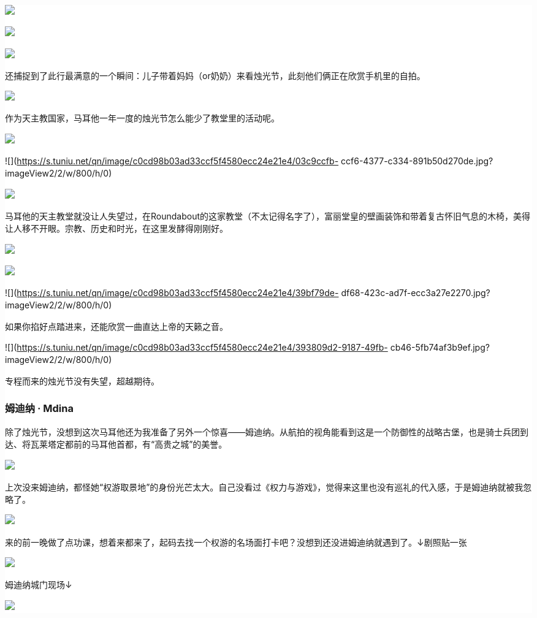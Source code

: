 ![](https://s.tuniu.net/qn/image/c0cd98b03ad33ccf5f4580ecc24e21e4/a9361a4a-033a-4a5d-dcee-3544b7490cac.jpg?imageView2/2/w/800/h/0)

![](https://s.tuniu.net/qn/image/c0cd98b03ad33ccf5f4580ecc24e21e4/9fbbd68e-ce86-41a4-97fd-7fded341eab8.jpg?imageView2/2/w/800/h/0)

![](https://s.tuniu.net/qn/image/c0cd98b03ad33ccf5f4580ecc24e21e4/0f12125e-d621-4c31-f7d5-18630a082bfc.jpg?imageView2/2/w/800/h/0)

还捕捉到了此行最满意的一个瞬间：儿子带着妈妈（or奶奶）来看烛光节，此刻他们俩正在欣赏手机里的自拍。

![](https://s.tuniu.net/qn/image/c0cd98b03ad33ccf5f4580ecc24e21e4/561b1d99-dfd5-4996-8d1f-485a9bb32502.jpg?imageView2/2/w/800/h/0)

作为天主教国家，马耳他一年一度的烛光节怎么能少了教堂里的活动呢。

![](https://s.tuniu.net/qn/image/c0cd98b03ad33ccf5f4580ecc24e21e4/719a106f-e9de-4902-e333-8ec11ecb18ea.jpg?imageView2/2/w/800/h/0)

![](https://s.tuniu.net/qn/image/c0cd98b03ad33ccf5f4580ecc24e21e4/03c9ccfb-
ccf6-4377-c334-891b50d270de.jpg?imageView2/2/w/800/h/0)

![](https://s.tuniu.net/qn/image/c0cd98b03ad33ccf5f4580ecc24e21e4/ca08acf5-659d-408c-a351-bf5c15cc3443.jpg?imageView2/2/w/800/h/0)

马耳他的天主教堂就没让人失望过，在Roundabout的这家教堂（不太记得名字了），富丽堂皇的壁画装饰和带着复古怀旧气息的木椅，美得让人移不开眼。宗教、历史和时光，在这里发酵得刚刚好。

![](https://s.tuniu.net/qn/image/c0cd98b03ad33ccf5f4580ecc24e21e4/06a89f1f-48cc-41a8-ff65-c3efa2d13afc.jpg?imageView2/2/w/800/h/0)

![](https://s.tuniu.net/qn/image/c0cd98b03ad33ccf5f4580ecc24e21e4/be35789c-f425-4b07-e603-8398d3d0ae66.jpg?imageView2/2/w/800/h/0)

![](https://s.tuniu.net/qn/image/c0cd98b03ad33ccf5f4580ecc24e21e4/39bf79de-
df68-423c-ad7f-ecc3a27e2270.jpg?imageView2/2/w/800/h/0)

如果你掐好点踏进来，还能欣赏一曲直达上帝的天籁之音。

![](https://s.tuniu.net/qn/image/c0cd98b03ad33ccf5f4580ecc24e21e4/393809d2-9187-49fb-
cb46-5fb74af3b9ef.jpg?imageView2/2/w/800/h/0)

专程而来的烛光节没有失望，超越期待。

### 姆迪纳 · Mdina

除了烛光节，没想到这次马耳他还为我准备了另外一个惊喜——姆迪纳。从航拍的视角能看到这是一个防御性的战略古堡，也是骑士兵团到达、将瓦莱塔定都前的马耳他首都，有“高贵之城”的美誉。

![](https://s.tuniu.net/qn/image/c0cd98b03ad33ccf5f4580ecc24e21e4/0eb43b01-2856-481c-a5ac-24f05cdeb8e2.jpg?imageView2/2/w/800/h/0)

上次没来姆迪纳，都怪她“权游取景地”的身份光芒太大。自己没看过《权力与游戏》，觉得来这里也没有巡礼的代入感，于是姆迪纳就被我忽略了。

![](https://s.tuniu.net/qn/image/c0cd98b03ad33ccf5f4580ecc24e21e4/81483adf-e753-40ef-e710-5ff13e271815.jpg?imageView2/2/w/800/h/0)

来的前一晚做了点功课，想着来都来了，起码去找一个权游的名场面打卡吧？没想到还没进姆迪纳就遇到了。↓剧照贴一张

![](https://s.tuniu.net/qn/image/c0cd98b03ad33ccf5f4580ecc24e21e4/d6bd0333-6ea9-4b8b-ed7f-028b4fca1682.jpg?imageView2/2/w/800/h/0)

姆迪纳城门现场↓

![](https://s.tuniu.net/qn/image/c0cd98b03ad33ccf5f4580ecc24e21e4/aa879bf5-b93b-46dc-8c0a-4f8b4b254b26.jpg?imageView2/2/w/800/h/0)

